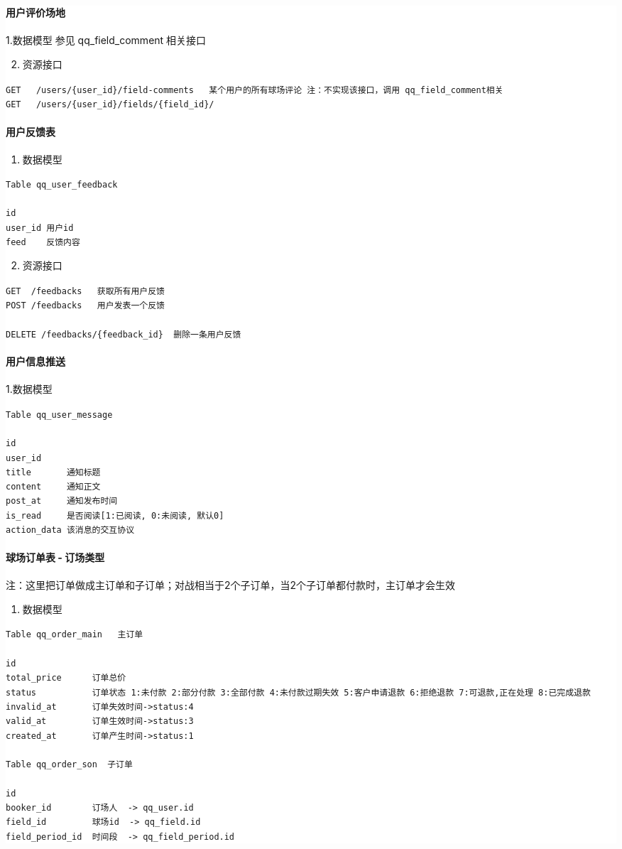 
#### 用户评价场地

1.数据模型
参见 qq_field_comment 相关接口

2. 资源接口

```
GET   /users/{user_id}/field-comments   某个用户的所有球场评论 注：不实现该接口，调用	qq_field_comment相关
GET   /users/{user_id}/fields/{field_id}/
```

#### 用户反馈表

1. 数据模型

```
Table qq_user_feedback

id
user_id 用户id
feed    反馈内容
```
2. 资源接口

```
GET  /feedbacks   获取所有用户反馈
POST /feedbacks   用户发表一个反馈

DELETE /feedbacks/{feedback_id}  删除一条用户反馈
```
#### 用户信息推送

1.数据模型

```
Table qq_user_message

id
user_id 
title       通知标题
content     通知正文
post_at     通知发布时间
is_read     是否阅读[1:已阅读, 0:未阅读, 默认0]
action_data 该消息的交互协议 
```

#### 球场订单表 - 订场类型

注：这里把订单做成主订单和子订单；对战相当于2个子订单，当2个子订单都付款时，主订单才会生效

1. 数据模型

```
Table qq_order_main   主订单

id
total_price      订单总价
status           订单状态 1:未付款 2:部分付款 3:全部付款 4:未付款过期失效 5:客户申请退款 6:拒绝退款 7:可退款,正在处理 8:已完成退款 
invalid_at       订单失效时间->status:4
valid_at         订单生效时间->status:3
created_at       订单产生时间->status:1

Table qq_order_son  子订单

id
booker_id        订场人  -> qq_user.id
field_id         球场id  -> qq_field.id
field_period_id  时间段  -> qq_field_period.id
```